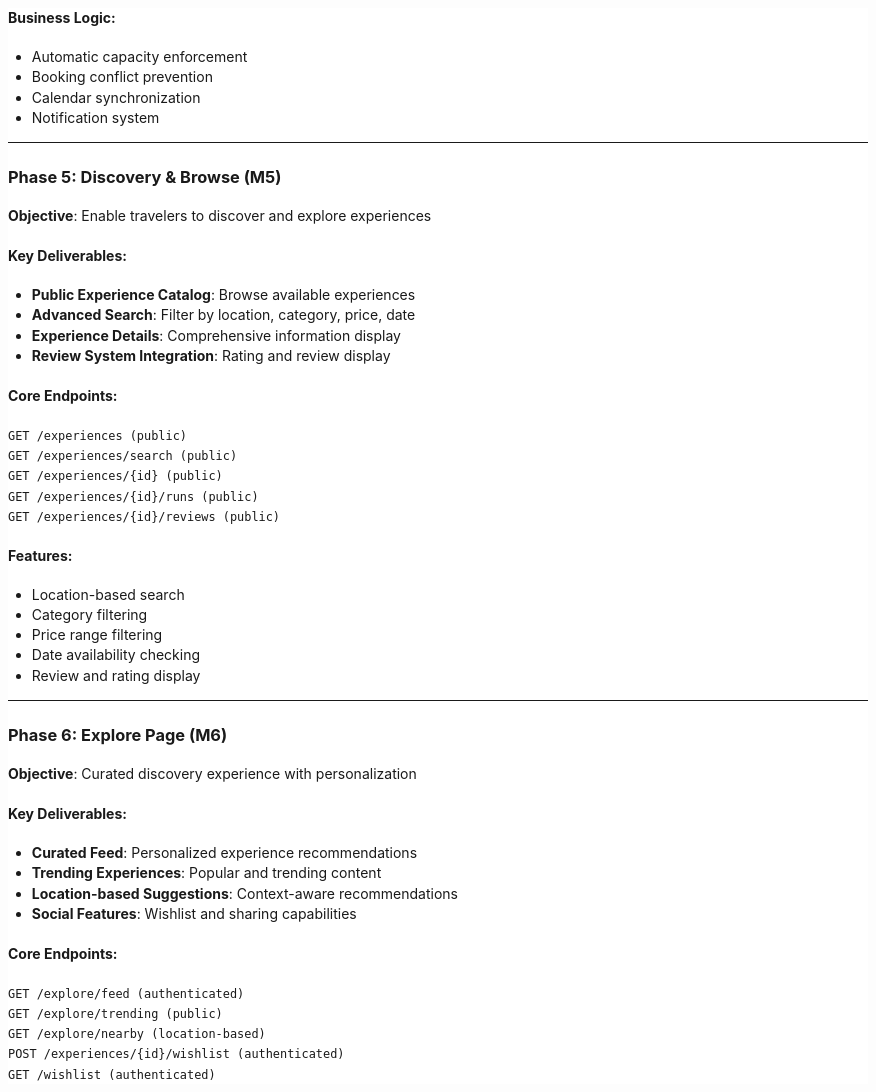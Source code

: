#### Business Logic:
- Automatic capacity enforcement
- Booking conflict prevention
- Calendar synchronization
- Notification system

---

### Phase 5: Discovery & Browse (M5)
**Objective**: Enable travelers to discover and explore experiences

#### Key Deliverables:
- **Public Experience Catalog**: Browse available experiences
- **Advanced Search**: Filter by location, category, price, date
- **Experience Details**: Comprehensive information display
- **Review System Integration**: Rating and review display

#### Core Endpoints:
```
GET /experiences (public)
GET /experiences/search (public)
GET /experiences/{id} (public)
GET /experiences/{id}/runs (public)
GET /experiences/{id}/reviews (public)
```

#### Features:
- Location-based search
- Category filtering
- Price range filtering
- Date availability checking
- Review and rating display

---

### Phase 6: Explore Page (M6)
**Objective**: Curated discovery experience with personalization

#### Key Deliverables:
- **Curated Feed**: Personalized experience recommendations
- **Trending Experiences**: Popular and trending content
- **Location-based Suggestions**: Context-aware recommendations
- **Social Features**: Wishlist and sharing capabilities

#### Core Endpoints:
```
GET /explore/feed (authenticated)
GET /explore/trending (public)
GET /explore/nearby (location-based)
POST /experiences/{id}/wishlist (authenticated)
GET /wishlist (authenticated)
```
